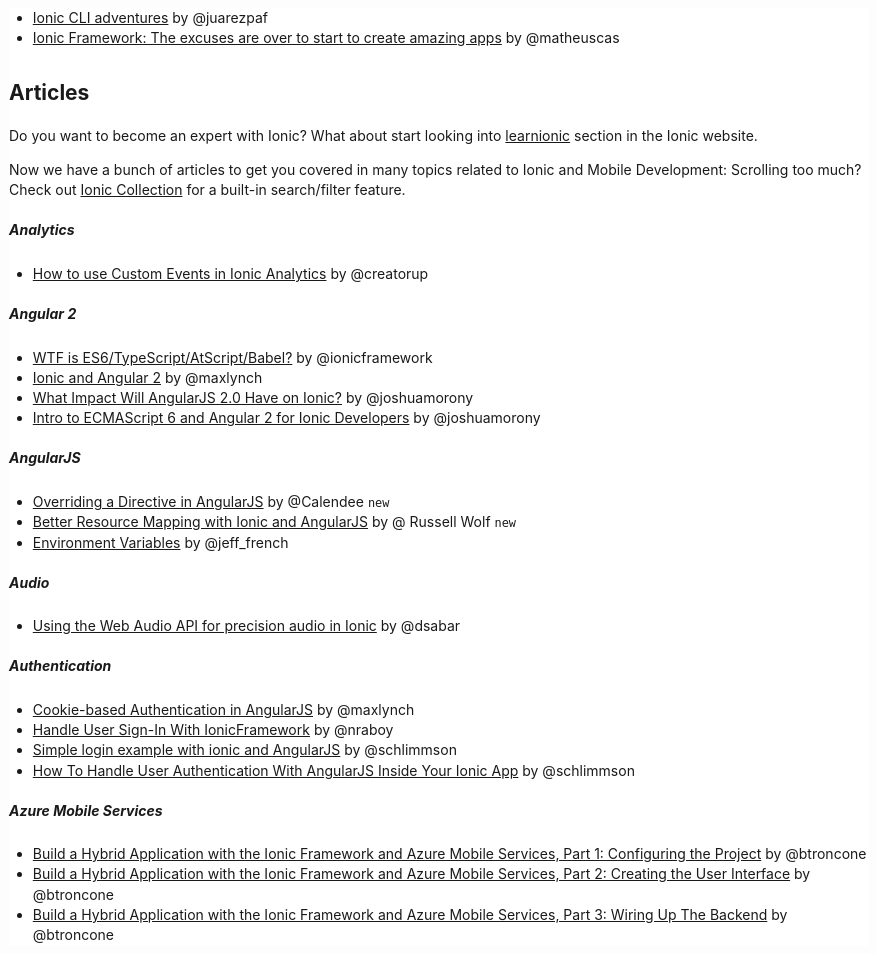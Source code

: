* [Ionic CLI adventures](http://pt.slideshare.net/juarezpaf/ionicadventures-ioniccli) by @juarezpaf
* [Ionic Framework: The excuses are over to start to create amazing apps](http://matheuscas.github.io/ionic-present/) by @matheuscas

## Articles
Do you want to become an expert with Ionic? What about start looking into [learnionic](http://learn.ionicframework.com/) section in the Ionic website.

Now we have a bunch of articles to get you covered in many topics related to Ionic and Mobile Development:
Scrolling too much? Check out [Ionic Collection](http://thompsonemerson.github.io/ionic-collection) for a built-in search/filter feature.

##### Analytics
- [How to use Custom Events in Ionic Analytics](https://www.youtube.com/watch?v=5p_lZm6OCmc) by @creatorup

##### Angular 2
- [WTF is ES6/TypeScript/AtScript/Babel?](http://learnangular2.com/es6) by @ionicframework
- [Ionic and Angular 2](http://blog.ionic.io/angular-2-ionic) by @maxlynch
- [What Impact Will AngularJS 2.0 Have on Ionic?](http://www.joshmorony.com/what-impact-will-angularjs-2-0-have-on-ionic) by @joshuamorony
- [Intro to ECMAScript 6 and Angular 2 for Ionic Developers](http://www.joshmorony.com/intro-to-ecmascript-6-and-angular-2-for-ionic-developers/) by @joshuamorony

##### AngularJS
- [Overriding a Directive in AngularJS](https://calendee.com/2015/08/03/overriding-a-directive-in-angularjs) by @Calendee `new`
- [Better Resource Mapping with Ionic and AngularJS](https://medium.com/philosophie-is-thinking/better-resource-mapping-with-ionic-and-angularjs-37dcbdbcd3e4) by @ Russell Wolf `new`
- [Environment Variables](http://geekindulgence.com/environment-variables-in-angularjs-and-ionic/) by @jeff_french

##### Audio
- [Using the Web Audio API for precision audio in Ionic](http://airpa.ir/1QScdnq) by @dsabar

##### Authentication
- [Cookie-based Authentication in AngularJS](http://blog.ionic.io/angularjs-authentication) by @maxlynch
- [Handle User Sign-In With IonicFramework](https://blog.nraboy.com/2014/07/handle-user-sign-ionicframework) by @nraboy
- [Simple login example with ionic and AngularJS](http://devdactic.com/simple-login-example-with-ionic-and-angularjs) by @schlimmson
- [How To Handle User Authentication With AngularJS Inside Your Ionic App](http://devdactic.com/user-auth-angularjs-ionic) by @schlimmson

##### Azure Mobile Services
- [Build a Hybrid Application with the Ionic Framework and Azure Mobile Services, Part 1: Configuring the Project](briantroncone.com/?p=315) by @btroncone
- [Build a Hybrid Application with the Ionic Framework and Azure Mobile Services, Part 2: Creating the User Interface](http://briantroncone.com/?p=365) by @btroncone
- [Build a Hybrid Application with the Ionic Framework and Azure Mobile Services, Part 3: Wiring Up The Backend](http://briantroncone.com/?p=391) by @btroncone
